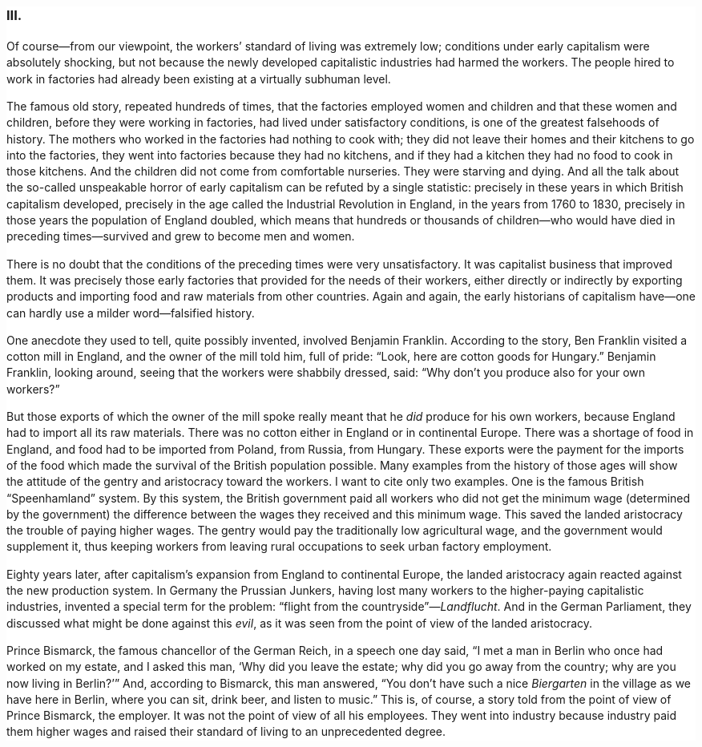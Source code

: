 ### III.

Of course—from our viewpoint, the workers’ standard of living was extremely low; conditions under early capitalism were absolutely shocking, but not because the newly developed capitalistic industries had harmed the workers. The people hired to work in factories had already been existing at a virtually subhuman level.

The famous old story, repeated hundreds of times, that the factories employed women and children and that these women and children, before they were working in factories, had lived under satisfactory conditions, is one of the greatest falsehoods of history. The mothers who worked in the factories had nothing to cook with; they did not leave their homes and their kitchens to go into the factories, they went into factories because they had no kitchens, and if they had a kitchen they had no food to cook in those kitchens. And the children did not come from comfortable nurseries. They were starving and dying. And all the talk about the so-called unspeakable horror of early capitalism can be refuted by a single statistic: precisely in these years in which British capitalism developed, precisely in the age called the Industrial Revolution in England, in the years from 1760 to 1830, precisely in those years the population of England doubled, which means that hundreds or thousands of children—who would have died in preceding times—survived and grew to become men and women.

There is no doubt that the conditions of the preceding times were very unsatisfactory. It was capitalist business that improved them. It was precisely those early factories that provided for the needs of their workers, either directly or indirectly by exporting products and importing food and raw materials from other countries. Again and again, the early historians of capitalism have—one can hardly use a milder word—falsified history.

One anecdote they used to tell, quite possibly invented, involved Benjamin Franklin. According to the story, Ben Franklin visited a cotton mill in England, and the owner of the mill told him, full of pride: “Look, here are cotton goods for Hungary.” Benjamin Franklin, looking around, seeing that the workers were shabbily dressed, said: “Why don’t you produce also for your own workers?”

But those exports of which the owner of the mill spoke really meant that he _did_ produce for his own workers, because England had to import all its raw materials. There was no cotton either in England or in continental Europe. There was a shortage of food in England, and food had to be imported from Poland, from Russia, from Hungary. These exports were the payment for the imports of the food which made the survival of the British population possible. Many examples from the history of those ages will show the attitude of the gentry and aristocracy toward the workers. I want to cite only two examples. One is the famous British “Speenhamland” system. By this system, the British government paid all workers who did not get the minimum wage (determined by the government) the difference between the wages they received and this minimum wage. This saved the landed aristocracy the trouble of paying higher wages. The gentry would pay the traditionally low agricultural wage, and the government would supplement it, thus keeping workers from leaving rural occupations to seek urban factory employment.

Eighty years later, after capitalism’s expansion from England to continental Europe, the landed aristocracy again reacted against the new production system. In Germany the Prussian Junkers, having lost many workers to the higher-paying capitalistic industries, invented a special term for the problem: “flight from the countryside”—_Landflucht_. And in the German Parliament, they discussed what might be done against this _evil_, as it was seen from the point of view of the landed aristocracy.

Prince Bismarck, the famous chancellor of the German Reich, in a speech one day said, “I met a man in Berlin who once had worked on my estate, and I asked this man, ‘Why did you leave the estate; why did you go away from the country; why are you now living in Berlin?’” And, according to Bismarck, this man answered, “You don’t have such a nice _Biergarten_ in the village as we have here in Berlin, where you can sit, drink beer, and listen to music.” This is, of course, a story told from the point of view of Prince Bismarck, the employer. It was not the point of view of all his employees. They went into industry because industry paid them higher wages and raised their standard of living to an unprecedented degree.
